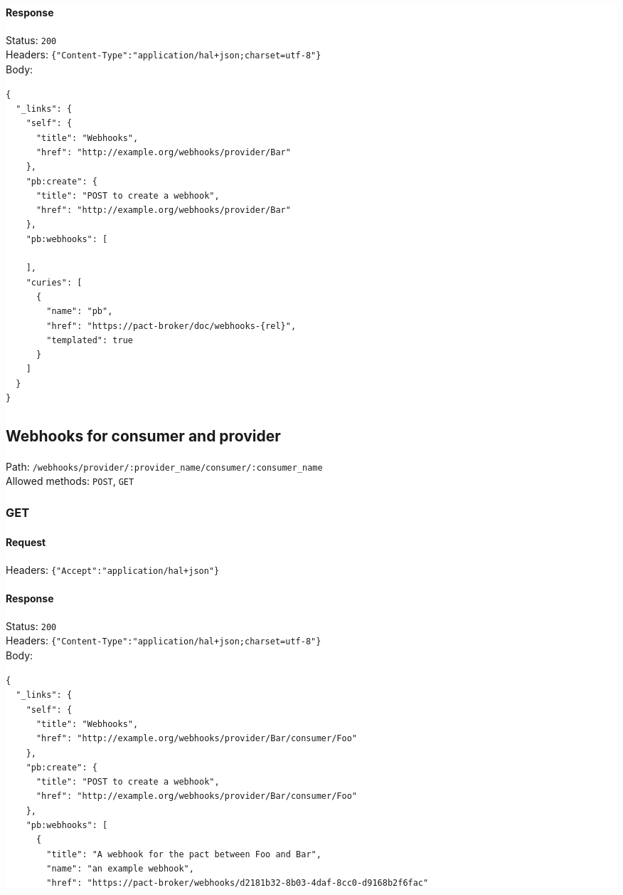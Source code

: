 #### Response

Status: `200`<br/>
Headers: `{"Content-Type":"application/hal+json;charset=utf-8"}`<br/>
Body:

```
{
  "_links": {
    "self": {
      "title": "Webhooks",
      "href": "http://example.org/webhooks/provider/Bar"
    },
    "pb:create": {
      "title": "POST to create a webhook",
      "href": "http://example.org/webhooks/provider/Bar"
    },
    "pb:webhooks": [

    ],
    "curies": [
      {
        "name": "pb",
        "href": "https://pact-broker/doc/webhooks-{rel}",
        "templated": true
      }
    ]
  }
}
```



## Webhooks for consumer and provider

Path: `/webhooks/provider/:provider_name/consumer/:consumer_name`<br/>
Allowed methods: `POST`, `GET`<br/>

### GET

#### Request

Headers: `{"Accept":"application/hal+json"}`<br/>


#### Response

Status: `200`<br/>
Headers: `{"Content-Type":"application/hal+json;charset=utf-8"}`<br/>
Body:

```
{
  "_links": {
    "self": {
      "title": "Webhooks",
      "href": "http://example.org/webhooks/provider/Bar/consumer/Foo"
    },
    "pb:create": {
      "title": "POST to create a webhook",
      "href": "http://example.org/webhooks/provider/Bar/consumer/Foo"
    },
    "pb:webhooks": [
      {
        "title": "A webhook for the pact between Foo and Bar",
        "name": "an example webhook",
        "href": "https://pact-broker/webhooks/d2181b32-8b03-4daf-8cc0-d9168b2f6fac"
```